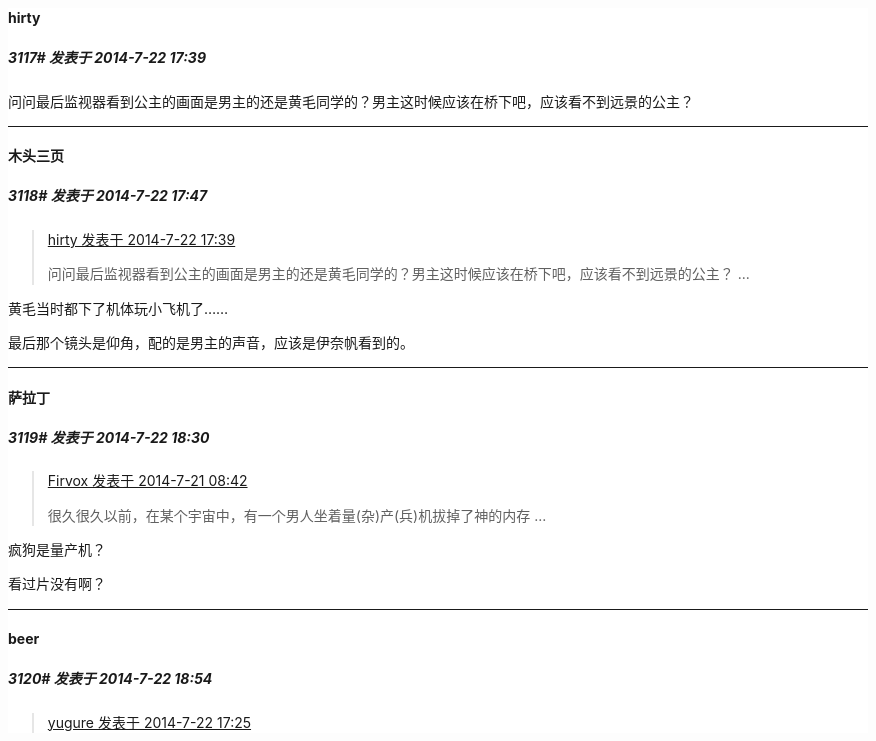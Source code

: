 ####  hirty  
##### 3117#       发表于 2014-7-22 17:39




问问最后监视器看到公主的画面是男主的还是黄毛同学的？男主这时候应该在桥下吧，应该看不到远景的公主？







-----

####  木头三页  
##### 3118#       发表于 2014-7-22 17:47



<blockquote><a href="httphttps://bbs.saraba1st.com/2b/forum.php?mod=redirect&amp;goto=findpost&amp;pid=26168285&amp;ptid=999173" target="_blank">hirty 发表于 2014-7-22 17:39</a>

问问最后监视器看到公主的画面是男主的还是黄毛同学的？男主这时候应该在桥下吧，应该看不到远景的公主？ ...</blockquote>
黄毛当时都下了机体玩小飞机了……

最后那个镜头是仰角，配的是男主的声音，应该是伊奈帆看到的。







-----

####  萨拉丁  
##### 3119#       发表于 2014-7-22 18:30



<blockquote><a href="httphttps://bbs.saraba1st.com/2b/forum.php?mod=redirect&amp;goto=findpost&amp;pid=26149066&amp;ptid=999173" target="_blank">Firvox 发表于 2014-7-21 08:42</a>

很久很久以前，在某个宇宙中，有一个男人坐着量(杂)产(兵)机拔掉了神的内存 ...</blockquote>
疯狗是量产机？


看过片没有啊？







-----

####  beer  
##### 3120#       发表于 2014-7-22 18:54



<blockquote><a href="httphttps://bbs.saraba1st.com/2b/forum.php?mod=redirect&amp;goto=findpost&amp;pid=26168107&amp;ptid=999173" target="_blank">yugure 发表于 2014-7-22 17:25</a>
